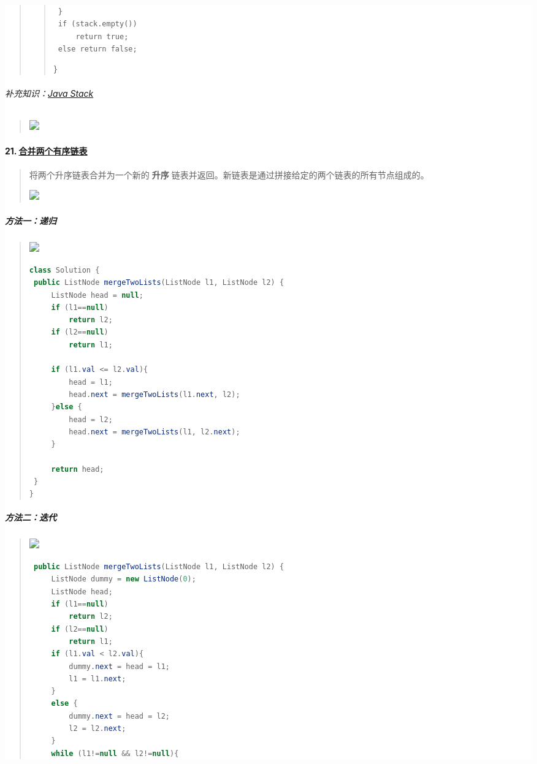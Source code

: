 > >      }
> >      if (stack.empty())
> >          return true;
> >      else return false;
> >  }
> > ```

###### 补充知识：[Java Stack](#https://www.runoob.com/java/java-stack-class.html)

> ![](https://i.loli.net/2021/04/30/YNuxseKz76OanyM.png)

#### 21. [合并两个有序链表](https://leetcode-cn.com/problems/merge-two-sorted-lists/)

> 将两个升序链表合并为一个新的 **升序** 链表并返回。新链表是通过拼接给定的两个链表的所有节点组成的。 
>
> ![](https://i.loli.net/2021/04/30/PQtXkMGW76bg5Tf.png)

##### 方法一：递归

> ![](https://i.loli.net/2021/04/30/zI2DJRiTG1slawE.png)
>
> ```java
> class Solution {
>  public ListNode mergeTwoLists(ListNode l1, ListNode l2) {
>      ListNode head = null;
>      if (l1==null)
>          return l2;
>      if (l2==null)
>          return l1;
> 
>      if (l1.val <= l2.val){
>          head = l1;
>          head.next = mergeTwoLists(l1.next, l2);
>      }else {
>          head = l2;
>          head.next = mergeTwoLists(l1, l2.next);
>      }
> 
>      return head;
>  }
> }
> ```

##### 方法二：迭代

> ![](https://i.loli.net/2021/04/30/pdKcZ14MeJL6EVU.png)
>
> ```java
>  public ListNode mergeTwoLists(ListNode l1, ListNode l2) {
>      ListNode dummy = new ListNode(0);
>      ListNode head;
>      if (l1==null)
>          return l2;
>      if (l2==null)
>          return l1;
>      if (l1.val < l2.val){
>          dummy.next = head = l1;
>          l1 = l1.next;
>      }
>      else {
>          dummy.next = head = l2;
>          l2 = l2.next;
>      }
>      while (l1!=null && l2!=null){